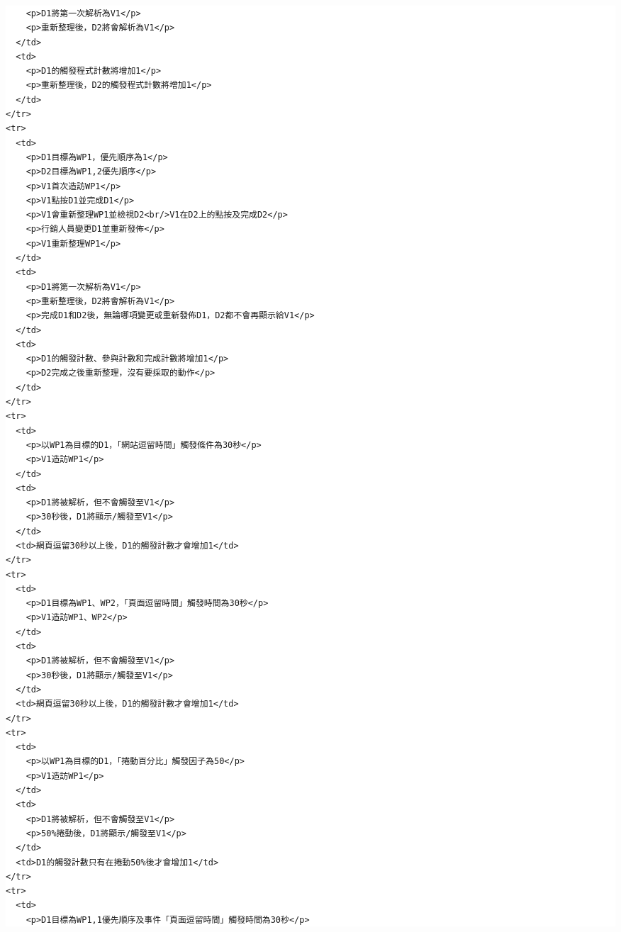         <p>D1將第一次解析為V1</p>
        <p>重新整理後，D2將會解析為V1</p>
      </td>
      <td>
        <p>D1的觸發程式計數將增加1</p>
        <p>重新整理後，D2的觸發程式計數將增加1</p>
      </td>
    </tr>
    <tr>
      <td>
        <p>D1目標為WP1，優先順序為1</p>
        <p>D2目標為WP1,2優先順序</p>
        <p>V1首次造訪WP1</p>
        <p>V1點按D1並完成D1</p>
        <p>V1會重新整理WP1並檢視D2<br/>V1在D2上的點按及完成D2</p>
        <p>行銷人員變更D1並重新發佈</p>
        <p>V1重新整理WP1</p>
      </td>
      <td>
        <p>D1將第一次解析為V1</p>
        <p>重新整理後，D2將會解析為V1</p>
        <p>完成D1和D2後，無論哪項變更或重新發佈D1，D2都不會再顯示給V1</p>
      </td>
      <td>
        <p>D1的觸發計數、參與計數和完成計數將增加1</p>
        <p>D2完成之後重新整理，沒有要採取的動作</p>
      </td>
    </tr>
    <tr>
      <td>
        <p>以WP1為目標的D1，「網站逗留時間」觸發條件為30秒</p>
        <p>V1造訪WP1</p>
      </td>
      <td>
        <p>D1將被解析，但不會觸發至V1</p>
        <p>30秒後，D1將顯示/觸發至V1</p>
      </td>
      <td>網頁逗留30秒以上後，D1的觸發計數才會增加1</td>
    </tr>
    <tr>
      <td>
        <p>D1目標為WP1、WP2，「頁面逗留時間」觸發時間為30秒</p>
        <p>V1造訪WP1、WP2</p>
      </td>
      <td>
        <p>D1將被解析，但不會觸發至V1</p>
        <p>30秒後，D1將顯示/觸發至V1</p>
      </td>
      <td>網頁逗留30秒以上後，D1的觸發計數才會增加1</td>
    </tr>
    <tr>
      <td>
        <p>以WP1為目標的D1，「捲動百分比」觸發因子為50</p>
        <p>V1造訪WP1</p>
      </td>
      <td>
        <p>D1將被解析，但不會觸發至V1</p>
        <p>50%捲動後，D1將顯示/觸發至V1</p>
      </td>
      <td>D1的觸發計數只有在捲動50%後才會增加1</td>
    </tr>
    <tr>
      <td>
        <p>D1目標為WP1,1優先順序及事件「頁面逗留時間」觸發時間為30秒</p>